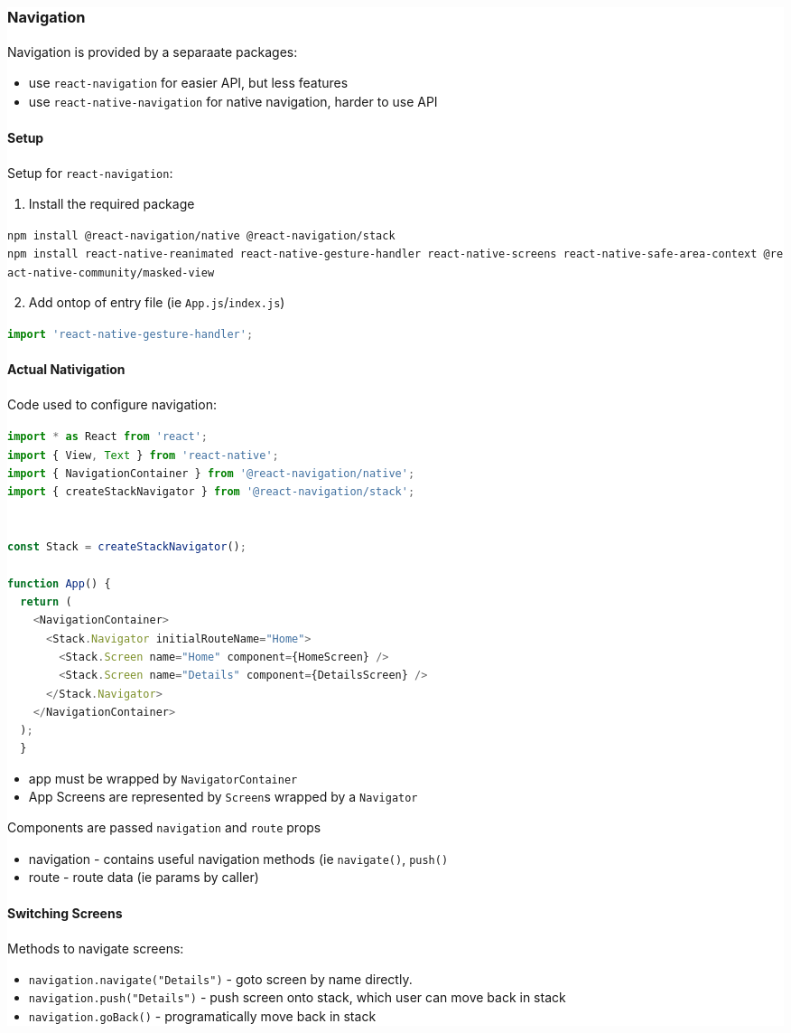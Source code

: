 ### Navigation
Navigation is provided by a separaate packages:
- use `react-navigation` for easier API, but less features
- use `react-native-navigation` for native navigation, harder to use API

#### Setup
Setup for `react-navigation`:
1. Install the required package
```sh
npm install @react-navigation/native @react-navigation/stack
npm install react-native-reanimated react-native-gesture-handler react-native-screens react-native-safe-area-context @react-native-community/masked-view
```
2. Add ontop of entry file (ie `App.js`/`index.js`)
```javascript
import 'react-native-gesture-handler';
```

#### Actual Nativigation
Code used to configure navigation:
```javascript
import * as React from 'react';
import { View, Text } from 'react-native';
import { NavigationContainer } from '@react-navigation/native';
import { createStackNavigator } from '@react-navigation/stack';


const Stack = createStackNavigator();

function App() {
  return (
    <NavigationContainer>
      <Stack.Navigator initialRouteName="Home">
        <Stack.Screen name="Home" component={HomeScreen} />
        <Stack.Screen name="Details" component={DetailsScreen} />
      </Stack.Navigator>
    </NavigationContainer>
  );
  }
```
- app must be wrapped by `NavigatorContainer`
- App Screens are represented by `Screen`s wrapped by a `Navigator`

Components are passed `navigation` and `route` props
- navigation - contains useful navigation methods (ie `navigate()`, `push()`
- route - route data (ie params by caller)

#### Switching Screens
Methods to navigate screens:
- `navigation.navigate("Details")` - goto screen by name directly.
- `navigation.push("Details")` - push screen onto stack, which user can move back in stack
- `navigation.goBack()` - programatically move back in stack
